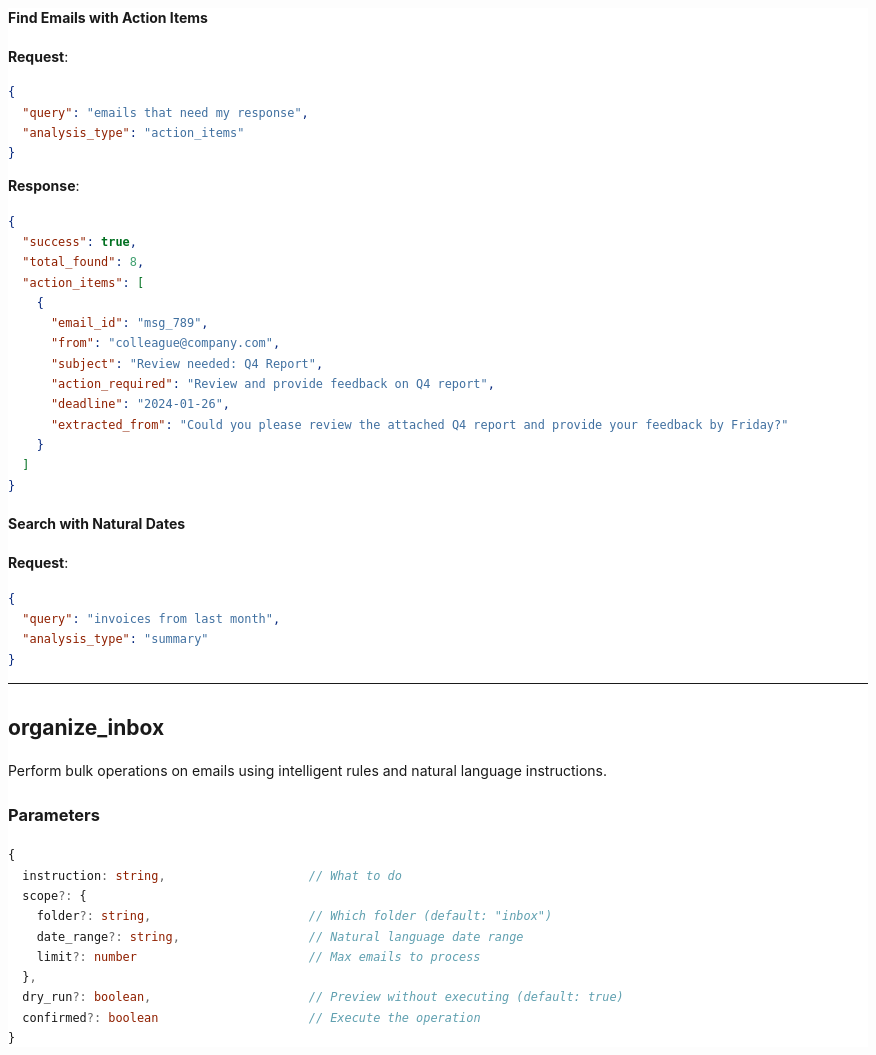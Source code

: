 #### Find Emails with Action Items
**Request**:
```json
{
  "query": "emails that need my response",
  "analysis_type": "action_items"
}
```

**Response**:
```json
{
  "success": true,
  "total_found": 8,
  "action_items": [
    {
      "email_id": "msg_789",
      "from": "colleague@company.com",
      "subject": "Review needed: Q4 Report",
      "action_required": "Review and provide feedback on Q4 report",
      "deadline": "2024-01-26",
      "extracted_from": "Could you please review the attached Q4 report and provide your feedback by Friday?"
    }
  ]
}
```

#### Search with Natural Dates
**Request**:
```json
{
  "query": "invoices from last month",
  "analysis_type": "summary"
}
```

---

## organize_inbox

Perform bulk operations on emails using intelligent rules and natural language instructions.

### Parameters

```typescript
{
  instruction: string,                    // What to do
  scope?: {
    folder?: string,                      // Which folder (default: "inbox")
    date_range?: string,                  // Natural language date range
    limit?: number                        // Max emails to process
  },
  dry_run?: boolean,                      // Preview without executing (default: true)
  confirmed?: boolean                     // Execute the operation
}
```
